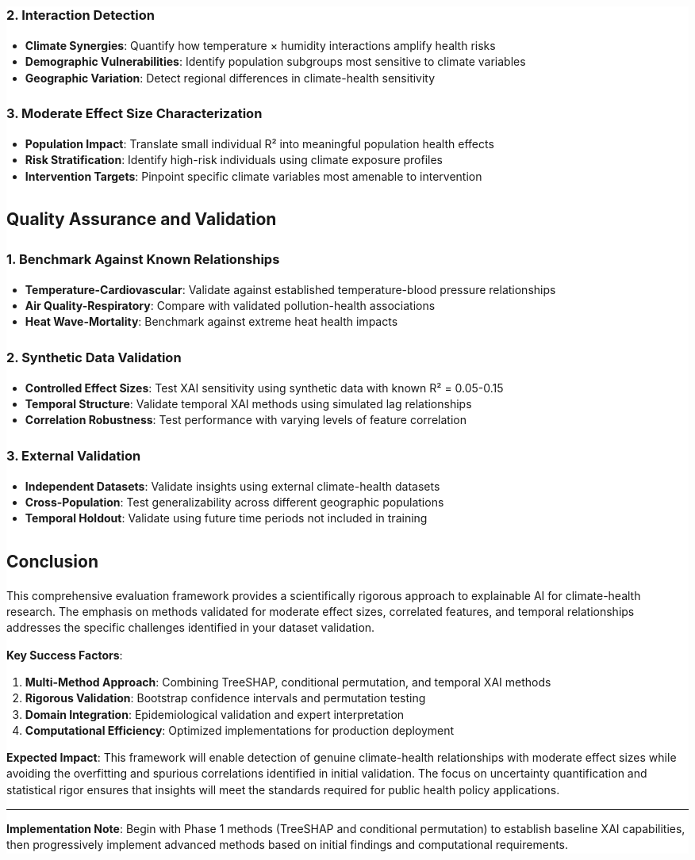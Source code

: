 ### 2. Interaction Detection
- **Climate Synergies**: Quantify how temperature × humidity interactions amplify health risks
- **Demographic Vulnerabilities**: Identify population subgroups most sensitive to climate variables
- **Geographic Variation**: Detect regional differences in climate-health sensitivity

### 3. Moderate Effect Size Characterization
- **Population Impact**: Translate small individual R² into meaningful population health effects
- **Risk Stratification**: Identify high-risk individuals using climate exposure profiles
- **Intervention Targets**: Pinpoint specific climate variables most amenable to intervention

## Quality Assurance and Validation

### 1. Benchmark Against Known Relationships
- **Temperature-Cardiovascular**: Validate against established temperature-blood pressure relationships
- **Air Quality-Respiratory**: Compare with validated pollution-health associations
- **Heat Wave-Mortality**: Benchmark against extreme heat health impacts

### 2. Synthetic Data Validation
- **Controlled Effect Sizes**: Test XAI sensitivity using synthetic data with known R² = 0.05-0.15
- **Temporal Structure**: Validate temporal XAI methods using simulated lag relationships
- **Correlation Robustness**: Test performance with varying levels of feature correlation

### 3. External Validation
- **Independent Datasets**: Validate insights using external climate-health datasets
- **Cross-Population**: Test generalizability across different geographic populations
- **Temporal Holdout**: Validate using future time periods not included in training

## Conclusion

This comprehensive evaluation framework provides a scientifically rigorous approach to explainable AI for climate-health research. The emphasis on methods validated for moderate effect sizes, correlated features, and temporal relationships addresses the specific challenges identified in your dataset validation.

**Key Success Factors**:
1. **Multi-Method Approach**: Combining TreeSHAP, conditional permutation, and temporal XAI methods
2. **Rigorous Validation**: Bootstrap confidence intervals and permutation testing
3. **Domain Integration**: Epidemiological validation and expert interpretation
4. **Computational Efficiency**: Optimized implementations for production deployment

**Expected Impact**: This framework will enable detection of genuine climate-health relationships with moderate effect sizes while avoiding the overfitting and spurious correlations identified in initial validation. The focus on uncertainty quantification and statistical rigor ensures that insights will meet the standards required for public health policy applications.

---

**Implementation Note**: Begin with Phase 1 methods (TreeSHAP and conditional permutation) to establish baseline XAI capabilities, then progressively implement advanced methods based on initial findings and computational requirements.